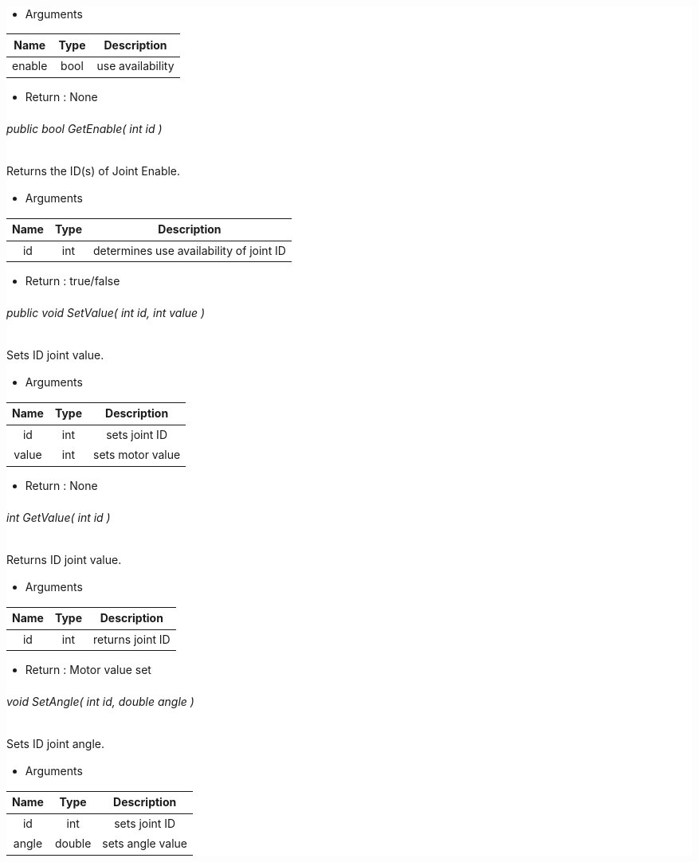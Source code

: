 - Arguments

|  Name  | Type |   Description    |
|:------:|:----:|:----------------:|
| enable | bool | use availability |

- Return : None

###### public bool GetEnable( int id )

Returns the ID(s) of Joint Enable.

- Arguments

| Name | Type |               Description               |
|:----:|:----:|:---------------------------------------:|
|  id  | int  | determines use availability of joint ID |

- Return : true/false

###### public void SetValue( int id, int value )

Sets ID joint value.

- Arguments

| Name  | Type |   Description    |
|:-----:|:----:|:----------------:|
|  id   | int  |  sets joint ID   |
| value | int  | sets motor value |

- Return : None

###### int GetValue( int id )

Returns ID joint value.

- Arguments

| Name | Type |   Description    |
|:----:|:----:|:----------------:|
|  id  | int  | returns joint ID |

- Return : Motor value set

###### void SetAngle( int id, double angle )

Sets ID joint angle.

- Arguments

| Name  |  Type  |   Description    |
|:-----:|:------:|:----------------:|
|  id   |  int   |  sets joint ID   |
| angle | double | sets angle value |
